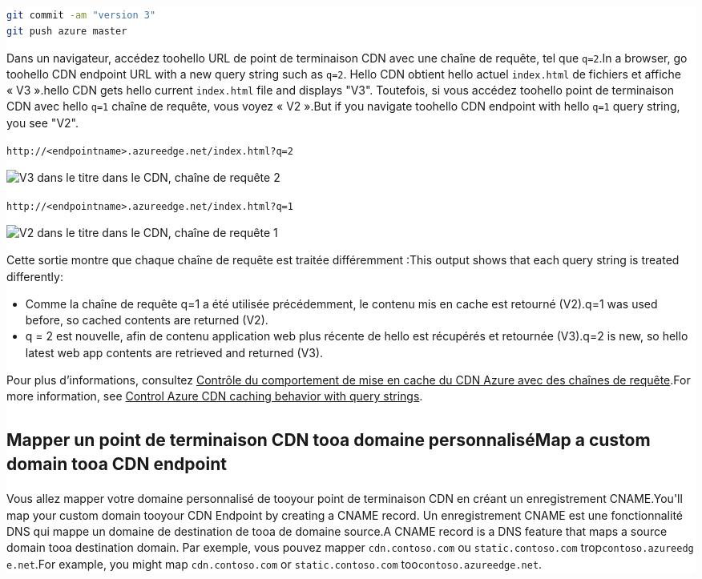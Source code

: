 ```bash
git commit -am "version 3"
git push azure master
```

<span data-ttu-id="d328b-215">Dans un navigateur, accédez toohello URL de point de terminaison CDN avec une chaîne de requête, tel que `q=2`.</span><span class="sxs-lookup"><span data-stu-id="d328b-215">In a browser, go toohello CDN endpoint URL with a new query string such as `q=2`.</span></span> <span data-ttu-id="d328b-216">Hello CDN obtient hello actuel `index.html` de fichiers et affiche « V3 ».</span><span class="sxs-lookup"><span data-stu-id="d328b-216">hello CDN gets hello current `index.html` file and displays "V3".</span></span>  <span data-ttu-id="d328b-217">Toutefois, si vous accédez toohello point de terminaison CDN avec hello `q=1` chaîne de requête, vous voyez « V2 ».</span><span class="sxs-lookup"><span data-stu-id="d328b-217">But if you navigate toohello CDN endpoint with hello `q=1` query string, you see "V2".</span></span>

```
http://<endpointname>.azureedge.net/index.html?q=2
```

![V3 dans le titre dans le CDN, chaîne de requête 2](media/app-service-web-tutorial-content-delivery-network/v3-in-cdn-title-qs2.png)

```
http://<endpointname>.azureedge.net/index.html?q=1
```

![V2 dans le titre dans le CDN, chaîne de requête 1](media/app-service-web-tutorial-content-delivery-network/v2-in-cdn-title-qs1.png)

<span data-ttu-id="d328b-220">Cette sortie montre que chaque chaîne de requête est traitée différemment :</span><span class="sxs-lookup"><span data-stu-id="d328b-220">This output shows that each query string is treated differently:</span></span>

* <span data-ttu-id="d328b-221">Comme la chaîne de requête q=1 a été utilisée précédemment, le contenu mis en cache est retourné (V2).</span><span class="sxs-lookup"><span data-stu-id="d328b-221">q=1 was used before, so cached contents are returned (V2).</span></span>
* <span data-ttu-id="d328b-222">q = 2 est nouvelle, afin de contenu application web plus récente de hello est récupérés et retournée (V3).</span><span class="sxs-lookup"><span data-stu-id="d328b-222">q=2 is new, so hello latest web app contents are retrieved and returned (V3).</span></span>

<span data-ttu-id="d328b-223">Pour plus d’informations, consultez [Contrôle du comportement de mise en cache du CDN Azure avec des chaînes de requête](../cdn/cdn-query-string.md).</span><span class="sxs-lookup"><span data-stu-id="d328b-223">For more information, see [Control Azure CDN caching behavior with query strings](../cdn/cdn-query-string.md).</span></span>

## <a name="map-a-custom-domain-tooa-cdn-endpoint"></a><span data-ttu-id="d328b-224">Mapper un point de terminaison CDN tooa domaine personnalisé</span><span class="sxs-lookup"><span data-stu-id="d328b-224">Map a custom domain tooa CDN endpoint</span></span>

<span data-ttu-id="d328b-225">Vous allez mapper votre domaine personnalisé de tooyour point de terminaison CDN en créant un enregistrement CNAME.</span><span class="sxs-lookup"><span data-stu-id="d328b-225">You'll map your custom domain tooyour CDN Endpoint by creating a CNAME record.</span></span> <span data-ttu-id="d328b-226">Un enregistrement CNAME est une fonctionnalité DNS qui mappe un domaine de destination de tooa de domaine source.</span><span class="sxs-lookup"><span data-stu-id="d328b-226">A CNAME record is a DNS feature that maps a source domain tooa destination domain.</span></span> <span data-ttu-id="d328b-227">Par exemple, vous pouvez mapper `cdn.contoso.com` ou `static.contoso.com` trop`contoso.azureedge.net`.</span><span class="sxs-lookup"><span data-stu-id="d328b-227">For example, you might map `cdn.contoso.com` or `static.contoso.com` too`contoso.azureedge.net`.</span></span>
